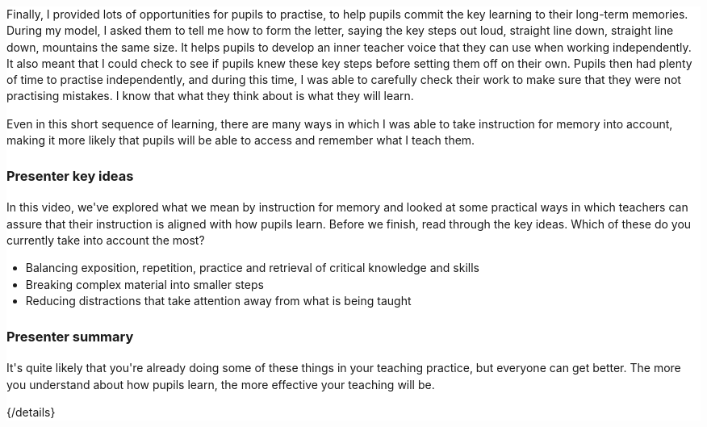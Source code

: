 Finally, I provided lots of opportunities for pupils to practise, to help pupils commit the key learning to their long-term memories. During my model, I asked them to tell me how to form the letter, saying the key steps out loud, straight line down, straight line down, mountains the same size. It helps pupils to develop an inner teacher voice that they can use when working independently. It also meant that I could check to see if pupils knew these key steps before setting them off on their own. Pupils then had plenty of time to practise independently, and during this time, I was able to carefully check their work to make sure that they were not practising mistakes. I know that what they think about is what they will learn.

Even in this short sequence of learning, there are many ways in which I was able to take instruction for memory into account, making it more likely that pupils will be able to access and remember what I teach them.

### Presenter key ideas

In this video, we've explored what we mean by instruction for memory and looked at
some practical ways in which teachers can assure that their instruction is aligned
with how pupils learn. Before we finish, read through the key ideas. Which of these
do you currently take into account the most?

- Balancing exposition, repetition, practice and retrieval of critical knowledge and skills
- Breaking complex material into smaller steps
- Reducing distractions that take attention away from what is being taught

### Presenter summary

It's quite likely that you're already doing some of these things in your
teaching practice, but everyone can get better. The more you understand about
how pupils learn, the more effective your teaching will be.

{/details}
